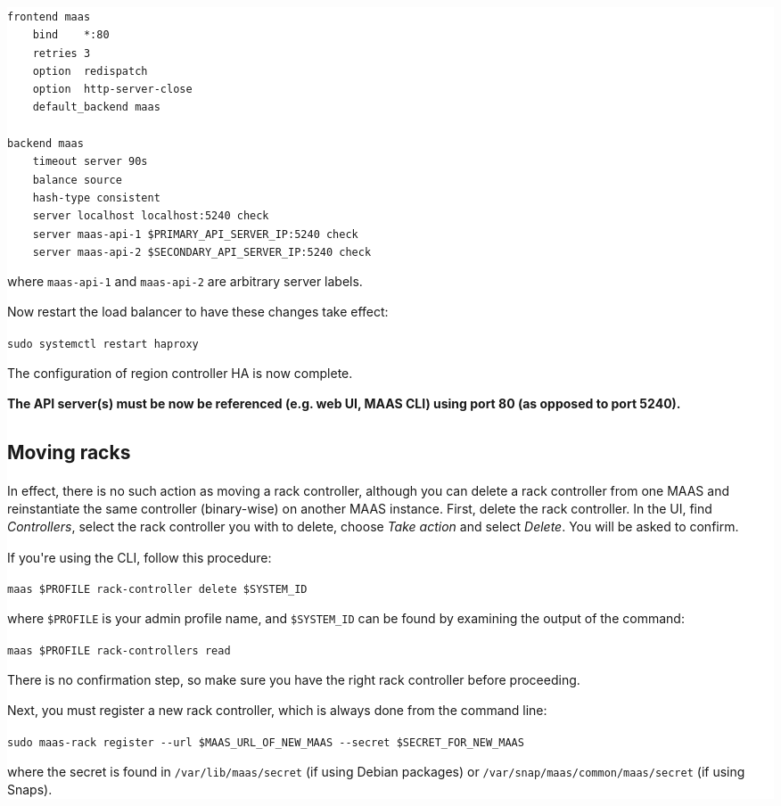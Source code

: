 ```nohighlight
frontend maas
    bind    *:80
    retries 3
    option  redispatch
    option  http-server-close
    default_backend maas

backend maas
    timeout server 90s
    balance source
    hash-type consistent
    server localhost localhost:5240 check
    server maas-api-1 $PRIMARY_API_SERVER_IP:5240 check
    server maas-api-2 $SECONDARY_API_SERVER_IP:5240 check
```
 
where `maas-api-1` and `maas-api-2` are arbitrary server labels.

Now restart the load balancer to have these changes take effect:

```nohighlight
sudo systemctl restart haproxy
```

The configuration of region controller HA is now complete.

**The API server(s) must be now be referenced (e.g. web UI, MAAS CLI) using port 80 (as opposed to port 5240).**

## Moving racks

In effect, there is no such action as moving a rack controller, although you can delete a rack controller from one MAAS and reinstantiate the same controller (binary-wise) on another MAAS instance. First, delete the rack controller. In the UI, find *Controllers*, select the rack controller you with to delete, choose *Take action* and select *Delete*. You will be asked to confirm.

If you're using the CLI, follow this procedure:

```nohighlight
maas $PROFILE rack-controller delete $SYSTEM_ID
```

where `$PROFILE` is your admin profile name, and `$SYSTEM_ID` can be found by examining the output of the command:

```nohighlight
maas $PROFILE rack-controllers read
```

There is no confirmation step, so make sure you have the right rack controller before proceeding.

Next, you must register a new rack controller, which is always done from the command line:

```nohighlight
sudo maas-rack register --url $MAAS_URL_OF_NEW_MAAS --secret $SECRET_FOR_NEW_MAAS
```

where the secret is found in `/var/lib/maas/secret` (if using Debian packages) or `/var/snap/maas/common/maas/secret` (if using Snaps).
